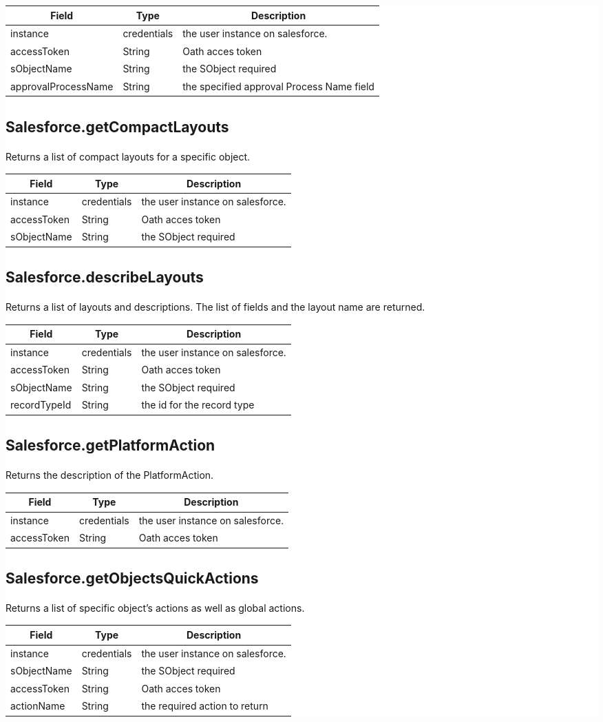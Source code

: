 | Field              | Type       | Description
|--------------------|------------|----------
| instance           | credentials| the user instance on salesforce.
| accessToken        | String     | Oath acces token
| sObjectName        | String     | the SObject required
| approvalProcessName| String     | the specified approval Process Name field

## Salesforce.getCompactLayouts
Returns a list of compact layouts for a specific object.

| Field      | Type       | Description
|------------|------------|----------
| instance   | credentials| the user instance on salesforce.
| accessToken| String     | Oath acces token
| sObjectName| String     | the SObject required

## Salesforce.describeLayouts
Returns a list of layouts and descriptions. The list of fields and the layout name are returned.

| Field       | Type       | Description
|-------------|------------|----------
| instance    | credentials| the user instance on salesforce.
| accessToken | String     | Oath acces token
| sObjectName | String     | the SObject required
| recordTypeId| String     | the id for the record type

## Salesforce.getPlatformAction
Returns the description of the PlatformAction.

| Field      | Type       | Description
|------------|------------|----------
| instance   | credentials| the user instance on salesforce.
| accessToken| String     | Oath acces token

## Salesforce.getObjectsQuickActions
Returns a list of specific object’s actions as well as global actions.

| Field      | Type       | Description
|------------|------------|----------
| instance   | credentials| the user instance on salesforce.
| sObjectName| String     | the SObject required
| accessToken| String     | Oath acces token
| actionName | String     | the required action to return

